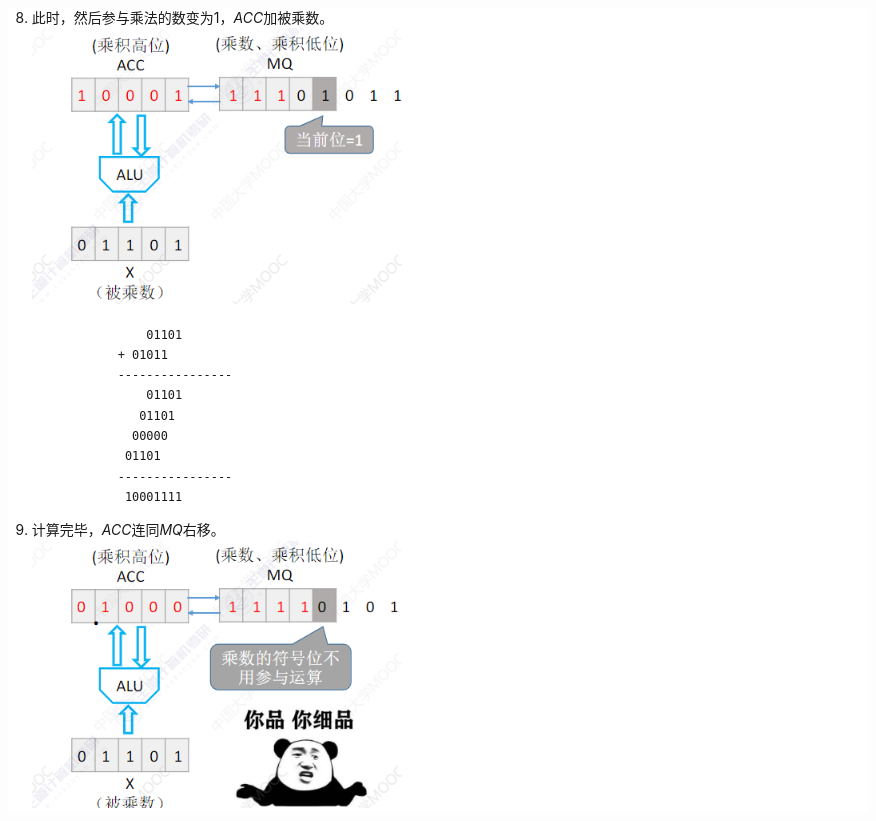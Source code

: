    8. 此时，然后参与乘法的数变为$1$，$ACC$加被乘数。<br><img src="./assets/image-20240606201210095.png" alt="image-20240606201210095" style="zoom:80%;" />

      ```tex
                      01101
                  +	01011
                  ----------------
                      01101
                     01101
                    00000
                   01101
                  ----------------
                   10001111
      ```

   9. 计算完毕，$ACC$连同$MQ$​右移。<br><img src="./assets/image-20240606201745187.png" alt="image-20240606201745187" style="zoom:80%;" />
